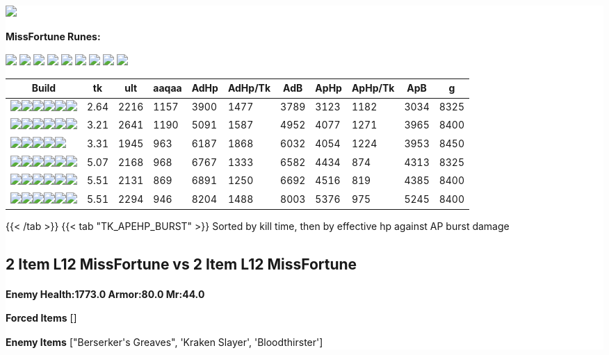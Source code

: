 ![](/StatMods/StatModsArmorIcon.png)



**MissFortune Runes:**


![](/Styles/Sorcery/ArcaneComet/ArcaneComet.png)
![](/Styles/Sorcery/ManaflowBand/ManaflowBand.png)
![](/Styles/Sorcery/AbsoluteFocus/AbsoluteFocus.png)
![](/Styles/Sorcery/GatheringStorm/GatheringStorm.png)
![](/Styles/Domination/EyeballCollection/EyeballCollection.png)
![](/Styles/Domination/TreasureHunter/TreasureHunter.png)
![](/StatMods/StatModsAdaptiveForceIcon.png)
![](/StatMods/StatModsAdaptiveForceIcon.png)
![](/StatMods/StatModsArmorIcon.png)





 Build |tk|ult|aaqaa|AdHp|AdHp/Tk|AdB|ApHp|ApHp/Tk|ApB|g
-|-|-|-|-|-|-|-|-|-|-
![](/item/6609.png)![](/item/6672.png)![](/item/1001.png)![](/item/1053.png)![](/item/1055.png)![](/item/1037.png)|2.64|2216|1157|3900|1477|3789|3123|1182|3034|8325
![](/item/6673.png)![](/item/3033.png)![](/item/1001.png)![](/item/1055.png)![](/item/1038.png)![](/item/1036.png)|3.21|2641|1190|5091|1587|4952|4077|1271|3965|8400
![](/item/3026.png)![](/item/6672.png)![](/item/1053.png)![](/item/1055.png)![](/item/3006.png)|3.31|1945|963|6187|1868|6032|4054|1224|3953|8450
![](/item/3026.png)![](/item/6609.png)![](/item/1001.png)![](/item/1053.png)![](/item/1055.png)![](/item/1037.png)|5.07|2168|968|6767|1333|6582|4434|874|4313|8325
![](/item/3026.png)![](/item/3161.png)![](/item/1001.png)![](/item/1053.png)![](/item/1055.png)![](/item/1036.png)|5.51|2131|869|6891|1250|6692|4516|819|4385|8400
![](/item/6673.png)![](/item/3026.png)![](/item/1001.png)![](/item/1055.png)![](/item/1038.png)![](/item/1036.png)|5.51|2294|946|8204|1488|8003|5376|975|5245|8400
{{< /tab >}}
{{< tab "TK_APEHP_BURST" >}}
Sorted by kill time, then by effective hp against AP burst damage
## 2 Item L12 MissFortune vs 2 Item L12 MissFortune

**Enemy Health:1773.0 Armor:80.0 Mr:44.0**


**Forced Items** []








**Enemy Items** ["Berserker's Greaves", 'Kraken Slayer', 'Bloodthirster']




